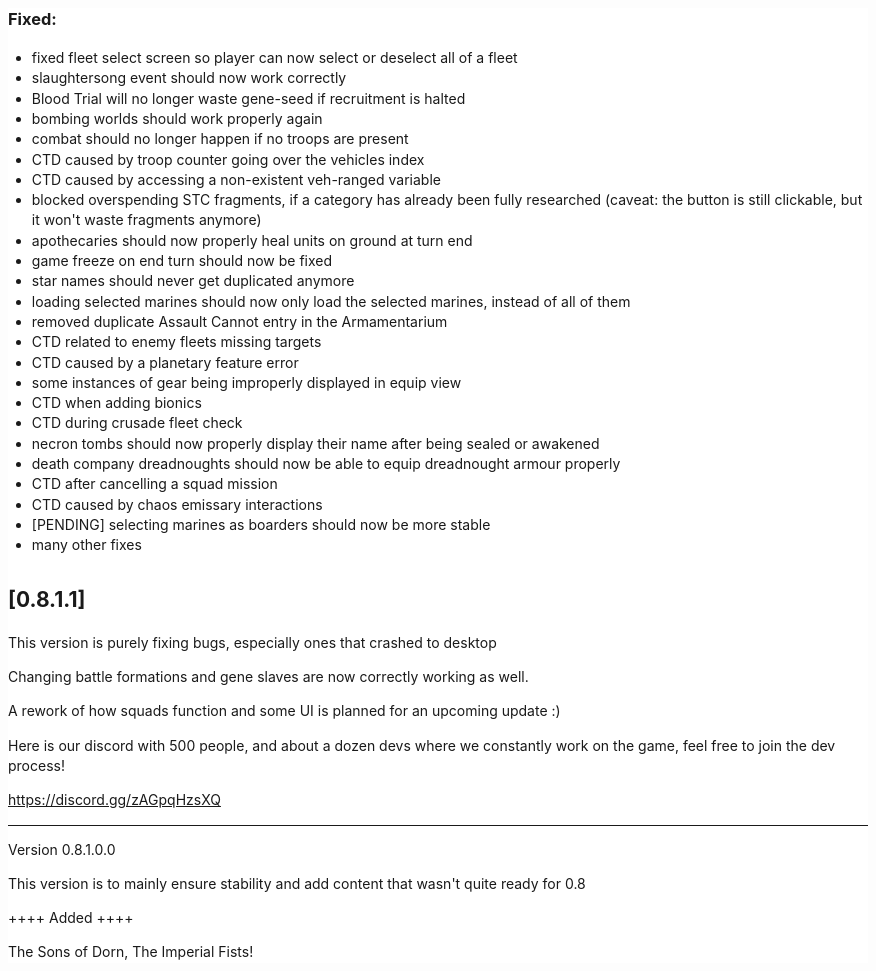 ### Fixed:
- fixed fleet select screen so player can now select or deselect all of a fleet
- slaughtersong event should now work correctly
- Blood Trial will no longer waste gene-seed if recruitment is halted
- bombing worlds should work properly again
- combat should no longer happen if no troops are present
- CTD caused by troop counter going over the vehicles index
- CTD caused by accessing a non-existent veh-ranged variable
- blocked overspending STC fragments, if a category has already been fully researched (caveat: the button is still clickable, but it won't waste fragments anymore)
- apothecaries should now properly heal units on ground at turn end
- game freeze on end turn should now be fixed
- star names should never get duplicated anymore
- loading selected marines should now only load the selected marines, instead of all of them
- removed duplicate Assault Cannot entry in the Armamentarium
- CTD related to enemy fleets missing targets
- CTD caused by a planetary feature error
- some instances of gear being improperly displayed in equip view
- CTD when adding bionics
- CTD during crusade fleet check
- necron tombs should now properly display their name after being sealed or awakened
- death company dreadnoughts should now be able to equip dreadnought armour properly
- CTD after cancelling a squad mission
- CTD caused by chaos emissary interactions
- [PENDING] selecting marines as boarders should now be more stable
- many other fixes



## [0.8.1.1]

This version is purely fixing bugs, especially ones that crashed to desktop

Changing battle formations and gene slaves are now correctly working as well.

A rework of how squads function and some UI is planned for an upcoming update :)

Here is our discord with 500 people, and about a dozen devs where we constantly work on the game, feel free to join the dev process!

https://discord.gg/zAGpqHzsXQ

-----------------------

Version 0.8.1.0.0

This version is to mainly ensure stability and add
content that wasn't quite ready for 0.8

++++
Added
++++

The Sons of Dorn, The Imperial Fists!
